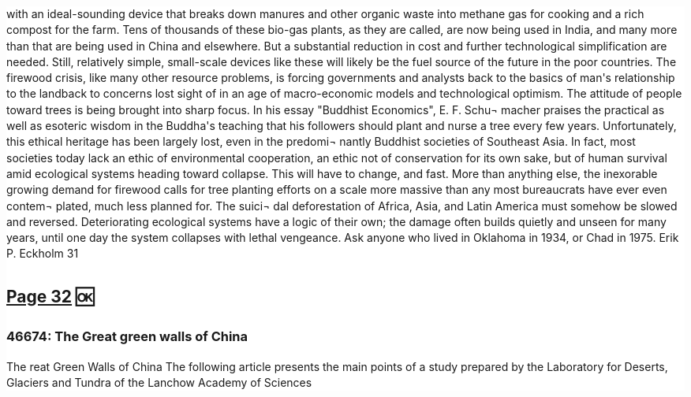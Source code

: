 with an ideal-sounding device that breaks
down manures and other organic waste
into methane gas for cooking and a rich
compost for the farm. Tens of thousands
of these bio-gas plants, as they are called,
are now being used in India, and many
more than that are being used in China
and elsewhere.
But a substantial reduction in cost and
further technological simplification are
needed. Still, relatively simple, small-scale
devices like these will likely be the fuel
source of the future in the poor countries.
The firewood crisis, like many other
resource problems, is forcing governments
and analysts back to the basics of man's
relationship to the landback to concerns
lost sight of in an age of macro-economic
models and technological optimism.
The attitude of people toward trees is
being brought into sharp focus. In his
essay "Buddhist Economics", E. F. Schu¬
macher praises the practical as well as
esoteric wisdom in the Buddha's teaching
that his followers should plant and nurse a
tree every few years.
Unfortunately, this ethical heritage has
been largely lost, even in the predomi¬
nantly Buddhist societies of Southeast
Asia. In fact, most societies today lack an
ethic of environmental cooperation, an
ethic not of conservation for its own sake,
but of human survival amid ecological
systems heading toward collapse.
This will have to change, and fast. More
than anything else, the inexorable growing
demand for firewood calls for tree planting
efforts on a scale more massive than any
most bureaucrats have ever even contem¬
plated, much less planned for. The suici¬
dal deforestation of Africa, Asia, and Latin
America must somehow be slowed and
reversed.
Deteriorating ecological systems have a
logic of their own; the damage often
builds quietly and unseen for many years,
until one day the system collapses with
lethal vengeance. Ask anyone who lived
in Oklahoma in 1934, or Chad in 1975.
Erik P. Eckholm
31
## [Page 32](https://demo.humlab.umu.se/courier/074813engo.pdf#page=32) 🆗
### 46674: The Great green walls of China
The
reat Green Walls
of China
The following article presents the
main points of a study prepared
by the Laboratory for Deserts,
Glaciers and Tundra of the
Lanchow Academy of Sciences